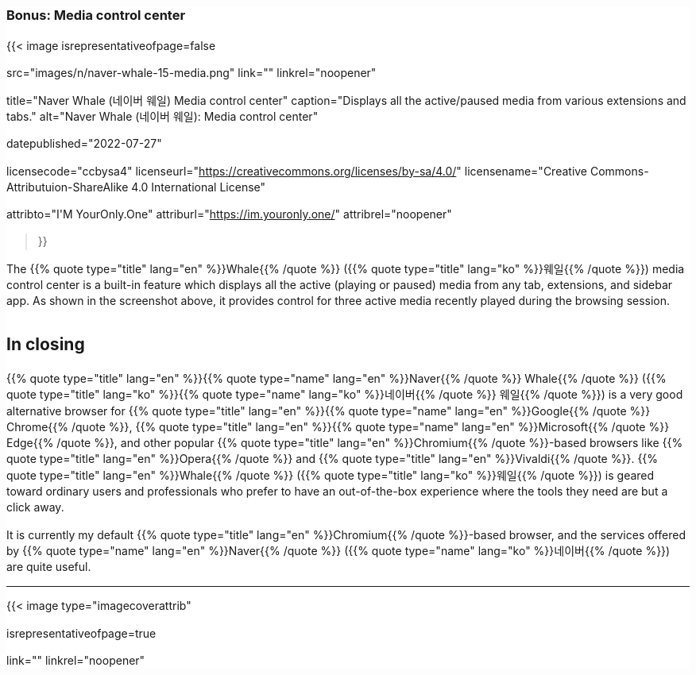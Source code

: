 ### Bonus: Media control center

{{< image
  isrepresentativeofpage=false

  src="images/n/naver-whale-15-media.png"
  link=""
  linkrel="noopener"

  title="Naver Whale (네이버 웨일) Media control center"
  caption="Displays all the active/paused media from various extensions and tabs."
  alt="Naver Whale (네이버 웨일): Media control center"

  datepublished="2022-07-27"

  licensecode="ccbysa4"
  licenseurl="https://creativecommons.org/licenses/by-sa/4.0/"
  licensename="Creative Commons-Attributuion-ShareAlike 4.0 International License"

  attribto="I'M YourOnly.One"
  attriburl="https://im.youronly.one/"
  attribrel="noopener"
>}}

The {{% quote type="title" lang="en" %}}Whale{{% /quote %}} ({{% quote type="title" lang="ko" %}}웨일{{% /quote %}}) media control center is a built-in feature which displays all the active (playing or paused) media from any tab, extensions, and sidebar app. As shown in the screenshot above, it provides control for three active media recently played during the browsing session.

## In closing

{{% quote type="title" lang="en" %}}{{% quote type="name" lang="en" %}}Naver{{% /quote %}} Whale{{% /quote %}} ({{% quote type="title" lang="ko" %}}{{% quote type="name" lang="ko" %}}네이버{{% /quote %}} 웨일{{% /quote %}}) is a very good alternative browser for {{% quote type="title" lang="en" %}}{{% quote type="name" lang="en" %}}Google{{% /quote %}} Chrome{{% /quote %}}, {{% quote type="title" lang="en" %}}{{% quote type="name" lang="en" %}}Microsoft{{% /quote %}} Edge{{% /quote %}}, and other popular {{% quote type="title" lang="en" %}}Chromium{{% /quote %}}-based browsers like {{% quote type="title" lang="en" %}}Opera{{% /quote %}} and {{% quote type="title" lang="en" %}}Vivaldi{{% /quote %}}. {{% quote type="title" lang="en" %}}Whale{{% /quote %}} ({{% quote type="title" lang="ko" %}}웨일{{% /quote %}}) is geared toward ordinary users and professionals who prefer to have an out-of-the-box experience where the tools they need are but a click away.

It is currently my default {{% quote type="title" lang="en" %}}Chromium{{% /quote %}}-based browser, and the services offered by {{% quote type="name" lang="en" %}}Naver{{% /quote %}} ({{% quote type="name" lang="ko" %}}네이버{{% /quote %}}) are quite useful.

---

{{< image
  type="imagecoverattrib"

  isrepresentativeofpage=true

  link=""
  linkrel="noopener"

